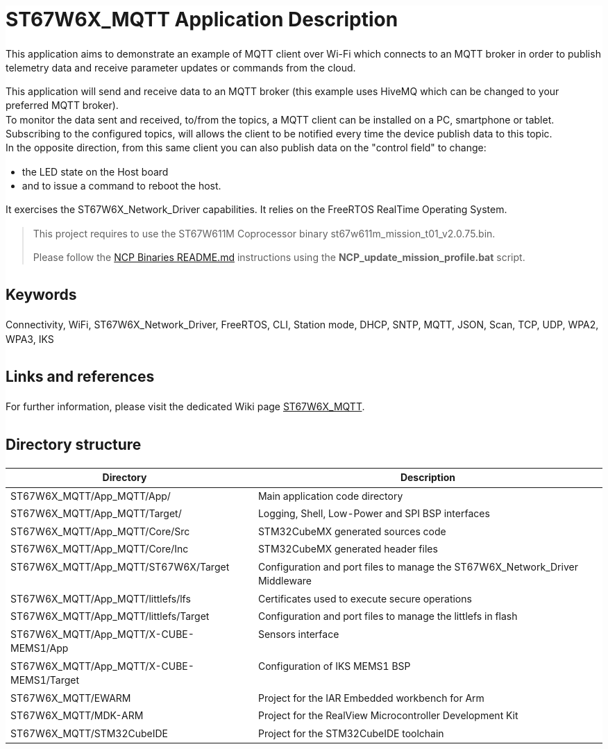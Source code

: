 # __ST67W6X_MQTT Application Description__

This application aims to demonstrate an example of MQTT client over Wi-Fi which connects to an MQTT broker in order to publish telemetry data and receive parameter updates or commands from the cloud.

This application will send and receive data to an MQTT broker (this example uses HiveMQ which can be changed to your preferred MQTT broker).\
To monitor the data sent and received, to/from the topics, a MQTT client can be installed on a PC, smartphone or tablet.\
Subscribing to the configured topics, will allows the client to be notified every time the device publish data to this topic.\
In the opposite direction, from this same client you can also publish data on the "control field" to change:
 - the LED state on the Host board
 - and to issue a command to reboot the host.

It exercises the ST67W6X_Network_Driver capabilities. It relies on the FreeRTOS RealTime Operating System.

> This project requires to use the ST67W611M Coprocessor binary st67w611m_mission_t01_v2.0.75.bin.
>
> Please follow the [NCP Binaries README.md](../../../../ST67W6X_Utilities/Binaries/README.md) instructions using the __NCP_update_mission_profile.bat__ script.

## __Keywords__

Connectivity, WiFi, ST67W6X_Network_Driver, FreeRTOS, CLI, Station mode, DHCP, SNTP, MQTT, JSON, Scan, TCP, UDP, WPA2, WPA3, IKS

## __Links and references__

For further information, please visit the dedicated Wiki page [ST67W6X_MQTT](https://wiki.st.com/stm32mcu/wiki/Connectivity:Wifi_ST67W6X_MQTT_Demonstration).

## __Directory structure__

|Directory  |                                                                     |Description|
|---   |:-:                                                                       |---        |
|ST67W6X_MQTT/App_MQTT/App/|                                                      |Main application code directory|
|ST67W6X_MQTT/App_MQTT/Target/|                                                   |Logging, Shell, Low-Power and SPI BSP interfaces|
|ST67W6X_MQTT/App_MQTT/Core/Src|                                                  |STM32CubeMX generated sources code|
|ST67W6X_MQTT/App_MQTT/Core/Inc|                                                  |STM32CubeMX generated header files|
|ST67W6X_MQTT/App_MQTT/ST67W6X/Target|                                            |Configuration and port files to manage the ST67W6X_Network_Driver Middleware|
|ST67W6X_MQTT/App_MQTT/littlefs/lfs|                                              |Certificates used to execute secure operations|
|ST67W6X_MQTT/App_MQTT/littlefs/Target|                                           |Configuration and port files to manage the littlefs in flash|
|ST67W6X_MQTT/App_MQTT/X-CUBE-MEMS1/App|                                          |Sensors interface|
|ST67W6X_MQTT/App_MQTT/X-CUBE-MEMS1/Target|                                       |Configuration of IKS MEMS1 BSP|
|ST67W6X_MQTT/EWARM|                                                              |Project for the IAR Embedded workbench for Arm|
|ST67W6X_MQTT/MDK-ARM|                                                            |Project for the RealView Microcontroller Development Kit|
|ST67W6X_MQTT/STM32CubeIDE|                                                       |Project for the STM32CubeIDE toolchain|
